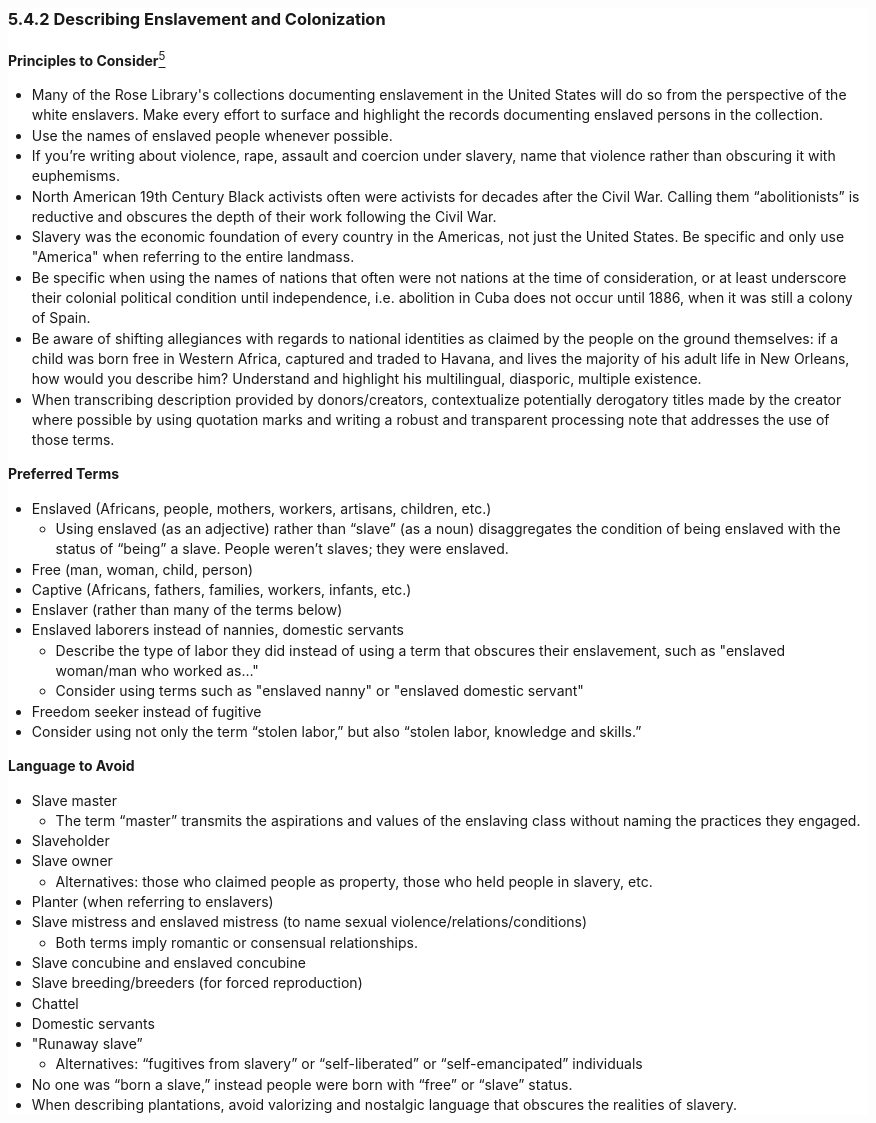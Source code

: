 ### 5.4.2 Describing Enslavement and Colonization

**Principles to Consider**<a href="#anchor5"><sup>5</sup></a>

* Many of the Rose Library's collections documenting enslavement in the United States will do so from the perspective of the white enslavers. Make every effort to surface and highlight the records documenting enslaved persons in the collection.
* Use the names of enslaved people whenever possible.
* If you’re writing about violence, rape, assault and coercion under slavery, name that violence rather than obscuring it with euphemisms.
* North American 19th Century Black activists often were activists for decades after the Civil War. Calling them “abolitionists” is reductive and obscures the depth of their work following the Civil War. 
* Slavery was the economic foundation of every country in the Americas, not just the United States. Be specific and only use "America" when referring to the entire landmass. 
* Be specific when using the names of nations that often were not nations at the time of consideration, or at least underscore their colonial political condition until independence, i.e. abolition in Cuba does not occur until 1886, when it was still a colony of Spain. 
* Be aware of shifting allegiances with regards to national identities as claimed by the people on the ground themselves: if a child was born free in Western Africa, captured and traded to Havana, and lives the majority of his adult life in New Orleans, how would you describe him? Understand and highlight his multilingual, diasporic, multiple existence. 
* When transcribing description provided by donors/creators, contextualize potentially derogatory titles made by the creator where possible by using quotation marks and writing a robust and transparent processing note that addresses the use of those terms.

**Preferred Terms**

* Enslaved (Africans, people, mothers, workers, artisans, children, etc.)
	* Using enslaved (as an adjective) rather than “slave” (as a noun) disaggregates the condition of being enslaved with the status of “being” a slave. People weren’t slaves; they were enslaved. 
* Free (man, woman, child, person)
* Captive (Africans, fathers, families, workers, infants, etc.)
* Enslaver (rather than many of the terms below)
* Enslaved laborers instead of nannies, domestic servants 
	* Describe the type of labor they did instead of using a term that obscures their enslavement, such as "enslaved woman/man who worked as…"
	* Consider using terms such as "enslaved nanny" or "enslaved domestic servant"
* Freedom seeker instead of fugitive 
* Consider using not only the term “stolen labor,” but also “stolen labor, knowledge and skills.” 

**Language to Avoid**

* Slave master  
	* The term “master” transmits the aspirations and values of the enslaving class without naming the practices they engaged. 
* Slaveholder 
* Slave owner 
	* Alternatives: those who claimed people as property, those who held people in slavery, etc. 
* Planter (when referring to enslavers) 
* Slave mistress and enslaved mistress (to name sexual violence/relations/conditions)
	* Both terms imply romantic or consensual relationships.
* Slave concubine and enslaved concubine 
* Slave breeding/breeders (for forced reproduction) 
* Chattel
* Domestic servants 
* "Runaway slave” 
	* Alternatives: “fugitives from slavery” or “self-liberated” or “self-emancipated” individuals 
* No one was “born a slave,” instead people were born with “free” or “slave” status.
* When describing plantations, avoid valorizing and nostalgic language that obscures the realities of slavery.
